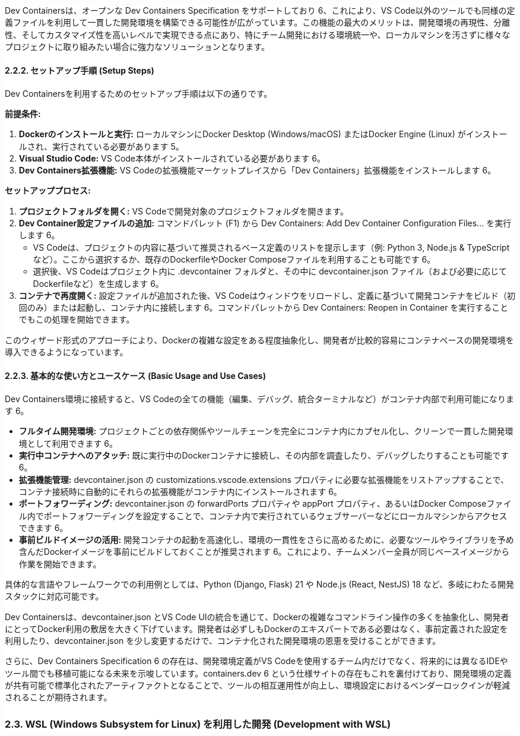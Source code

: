 Dev Containersは、オープンな Dev Containers Specification をサポートしており 6、これにより、VS Code以外のツールでも同様の定義ファイルを利用して一貫した開発環境を構築できる可能性が広がっています。この機能の最大のメリットは、開発環境の再現性、分離性、そしてカスタマイズ性を高いレベルで実現できる点にあり、特にチーム開発における環境統一や、ローカルマシンを汚さずに様々なプロジェクトに取り組みたい場合に強力なソリューションとなります。

#### **2.2.2. セットアップ手順 (Setup Steps)**

Dev Containersを利用するためのセットアップ手順は以下の通りです。

**前提条件:**

1. **Dockerのインストールと実行:** ローカルマシンにDocker Desktop (Windows/macOS) またはDocker Engine (Linux) がインストールされ、実行されている必要があります 5。  
2. **Visual Studio Code:** VS Code本体がインストールされている必要があります 6。  
3. **Dev Containers拡張機能:** VS Codeの拡張機能マーケットプレイスから「Dev Containers」拡張機能をインストールします 6。

**セットアッププロセス:**

1. **プロジェクトフォルダを開く:** VS Codeで開発対象のプロジェクトフォルダを開きます。  
2. **Dev Container設定ファイルの追加:** コマンドパレット (F1) から Dev Containers: Add Dev Container Configuration Files... を実行します 6。  
   * VS Codeは、プロジェクトの内容に基づいて推奨されるベース定義のリストを提示します（例: Python 3, Node.js & TypeScriptなど）。ここから選択するか、既存のDockerfileやDocker Composeファイルを利用することも可能です 6。  
   * 選択後、VS Codeはプロジェクト内に .devcontainer フォルダと、その中に devcontainer.json ファイル（および必要に応じてDockerfileなど）を生成します 6。  
3. **コンテナで再度開く:** 設定ファイルが追加された後、VS Codeはウィンドウをリロードし、定義に基づいて開発コンテナをビルド（初回のみ）または起動し、コンテナ内に接続します 6。コマンドパレットから Dev Containers: Reopen in Container を実行することでもこの処理を開始できます。

このウィザード形式のアプローチにより、Dockerの複雑な設定をある程度抽象化し、開発者が比較的容易にコンテナベースの開発環境を導入できるようになっています。

#### **2.2.3. 基本的な使い方とユースケース (Basic Usage and Use Cases)**

Dev Containers環境に接続すると、VS Codeの全ての機能（編集、デバッグ、統合ターミナルなど）がコンテナ内部で利用可能になります 6。

* **フルタイム開発環境:** プロジェクトごとの依存関係やツールチェーンを完全にコンテナ内にカプセル化し、クリーンで一貫した開発環境として利用できます 6。  
* **実行中コンテナへのアタッチ:** 既に実行中のDockerコンテナに接続し、その内部を調査したり、デバッグしたりすることも可能です 6。  
* **拡張機能管理:** devcontainer.json の customizations.vscode.extensions プロパティに必要な拡張機能をリストアップすることで、コンテナ接続時に自動的にそれらの拡張機能がコンテナ内にインストールされます 6。  
* **ポートフォワーディング:** devcontainer.json の forwardPorts プロパティや appPort プロパティ、あるいはDocker Composeファイル内でポートフォワーディングを設定することで、コンテナ内で実行されているウェブサーバーなどにローカルマシンからアクセスできます 6。  
* **事前ビルドイメージの活用:** 開発コンテナの起動を高速化し、環境の一貫性をさらに高めるために、必要なツールやライブラリを予め含んだDockerイメージを事前にビルドしておくことが推奨されます 6。これにより、チームメンバー全員が同じベースイメージから作業を開始できます。

具体的な言語やフレームワークでの利用例としては、Python (Django, Flask) 21 や Node.js (React, NestJS) 18 など、多岐にわたる開発スタックに対応可能です。

Dev Containersは、devcontainer.json とVS Code UIの統合を通じて、Dockerの複雑なコマンドライン操作の多くを抽象化し、開発者にとってDocker利用の敷居を大きく下げています。開発者は必ずしもDockerのエキスパートである必要はなく、事前定義された設定を利用したり、devcontainer.json を少し変更するだけで、コンテナ化された開発環境の恩恵を受けることができます。

さらに、Dev Containers Specification 6 の存在は、開発環境定義がVS Codeを使用するチーム内だけでなく、将来的には異なるIDEやツール間でも移植可能になる未来を示唆しています。containers.dev 6 という仕様サイトの存在もこれを裏付けており、開発環境の定義が共有可能で標準化されたアーティファクトとなることで、ツールの相互運用性が向上し、環境設定におけるベンダーロックインが軽減されることが期待されます。

### **2.3. WSL (Windows Subsystem for Linux) を利用した開発 (Development with WSL)**
